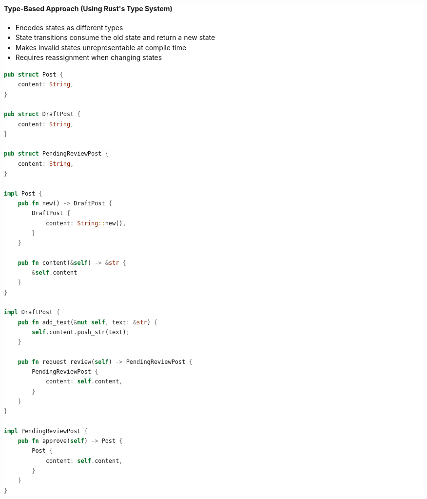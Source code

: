 #### Type-Based Approach (Using Rust's Type System)

- Encodes states as different types
- State transitions consume the old state and return a new state
- Makes invalid states unrepresentable at compile time
- Requires reassignment when changing states

```rust
pub struct Post {
    content: String,
}

pub struct DraftPost {
    content: String,
}

pub struct PendingReviewPost {
    content: String,
}

impl Post {
    pub fn new() -> DraftPost {
        DraftPost {
            content: String::new(),
        }
    }
    
    pub fn content(&self) -> &str {
        &self.content
    }
}

impl DraftPost {
    pub fn add_text(&mut self, text: &str) {
        self.content.push_str(text);
    }
    
    pub fn request_review(self) -> PendingReviewPost {
        PendingReviewPost {
            content: self.content,
        }
    }
}

impl PendingReviewPost {
    pub fn approve(self) -> Post {
        Post {
            content: self.content,
        }
    }
}
```
